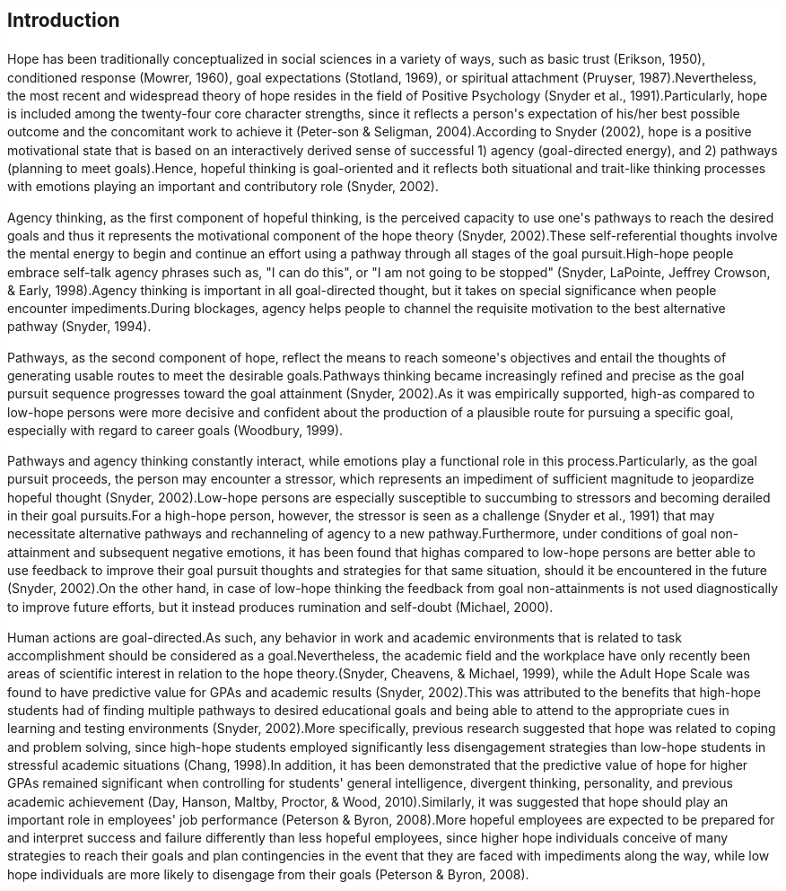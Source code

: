 ## Introduction

Hope has been traditionally conceptualized in social sciences in a variety of ways, such as basic trust (Erikson, 1950), conditioned response (Mowrer, 1960), goal expectations (Stotland, 1969), or spiritual attachment (Pruyser, 1987).Nevertheless, the most recent and widespread theory of hope resides in the field of Positive Psychology (Snyder et al., 1991).Particularly, hope is included among the twenty-four core character strengths, since it reflects a person's expectation of his/her best possible outcome and the concomitant work to achieve it (Peter-son & Seligman, 2004).According to Snyder (2002), hope is a positive motivational state that is based on an interactively derived sense of successful 1) agency (goal-directed energy), and 2) pathways (planning to meet goals).Hence, hopeful thinking is goal-oriented and it reflects both situational and trait-like thinking processes with emotions playing an important and contributory role (Snyder, 2002).

Agency thinking, as the first component of hopeful thinking, is the perceived capacity to use one's pathways to reach the desired goals and thus it represents the motivational component of the hope theory (Snyder, 2002).These self-referential thoughts involve the mental energy to begin and continue an effort using a pathway through all stages of the goal pursuit.High-hope people embrace self-talk agency phrases such as, "I can do this", or "I am not going to be stopped" (Snyder, LaPointe, Jeffrey Crowson, & Early, 1998).Agency thinking is important in all goal-directed thought, but it takes on special significance when people encounter impediments.During blockages, agency helps people to channel the requisite motivation to the best alternative pathway (Snyder, 1994).

Pathways, as the second component of hope, reflect the means to reach someone's objectives and entail the thoughts of generating usable routes to meet the desirable goals.Pathways thinking became increasingly refined and precise as the goal pursuit sequence progresses toward the goal attainment (Snyder, 2002).As it was empirically supported, high-as compared to low-hope persons were more decisive and confident about the production of a plausible route for pursuing a specific goal, especially with regard to career goals (Woodbury, 1999).

Pathways and agency thinking constantly interact, while emotions play a functional role in this process.Particularly, as the goal pursuit proceeds, the person may encounter a stressor, which represents an impediment of sufficient magnitude to jeopardize hopeful thought (Snyder, 2002).Low-hope persons are especially susceptible to succumbing to stressors and becoming derailed in their goal pursuits.For a high-hope person, however, the stressor is seen as a challenge (Snyder et al., 1991) that may necessitate alternative pathways and rechanneling of agency to a new pathway.Furthermore, under conditions of goal non-attainment and subsequent negative emotions, it has been found that highas compared to low-hope persons are better able to use feedback to improve their goal pursuit thoughts and strategies for that same situation, should it be encountered in the future (Snyder, 2002).On the other hand, in case of low-hope thinking the feedback from goal non-attainments is not used diagnostically to improve future efforts, but it instead produces rumination and self-doubt (Michael, 2000).

Human actions are goal-directed.As such, any behavior in work and academic environments that is related to task accomplishment should be considered as a goal.Nevertheless, the academic field and the workplace have only recently been areas of scientific interest in relation to the hope theory.(Snyder, Cheavens, & Michael, 1999), while the Adult Hope Scale was found to have predictive value for GPAs and academic results (Snyder, 2002).This was attributed to the benefits that high-hope students had of finding multiple pathways to desired educational goals and being able to attend to the appropriate cues in learning and testing environments (Snyder, 2002).More specifically, previous research suggested that hope was related to coping and problem solving, since high-hope students employed significantly less disengagement strategies than low-hope students in stressful academic situations (Chang, 1998).In addition, it has been demonstrated that the predictive value of hope for higher GPAs remained significant when controlling for students' general intelligence, divergent thinking, personality, and previous academic achievement (Day, Hanson, Maltby, Proctor, & Wood, 2010).Similarly, it was suggested that hope should play an important role in employees' job performance (Peterson & Byron, 2008).More hopeful employees are expected to be prepared for and interpret success and failure differently than less hopeful employees, since higher hope individuals conceive of many strategies to reach their goals and plan contingencies in the event that they are faced with impediments along the way, while low hope individuals are more likely to disengage from their goals (Peterson & Byron, 2008).
